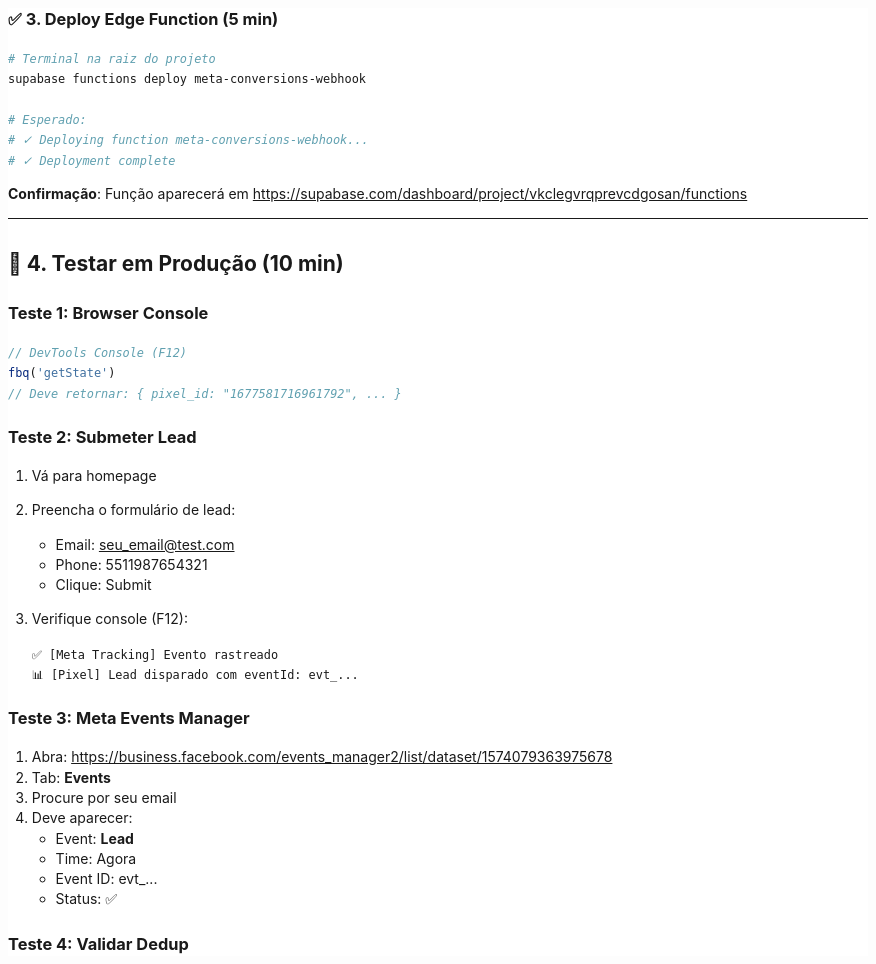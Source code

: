 ### ✅ 3. Deploy Edge Function (5 min)

```bash
# Terminal na raiz do projeto
supabase functions deploy meta-conversions-webhook

# Esperado:
# ✓ Deploying function meta-conversions-webhook...
# ✓ Deployment complete
```

**Confirmação**: Função aparecerá em https://supabase.com/dashboard/project/vkclegvrqprevcdgosan/functions

---

## 🧪 4. Testar em Produção (10 min)

### Teste 1: Browser Console

```javascript
// DevTools Console (F12)
fbq('getState')
// Deve retornar: { pixel_id: "1677581716961792", ... }
```

### Teste 2: Submeter Lead

1. Vá para homepage
2. Preencha o formulário de lead:
   - Email: seu_email@test.com
   - Phone: 5511987654321
   - Clique: Submit

3. Verifique console (F12):
   ```
   ✅ [Meta Tracking] Evento rastreado
   📊 [Pixel] Lead disparado com eventId: evt_...
   ```

### Teste 3: Meta Events Manager

1. Abra: https://business.facebook.com/events_manager2/list/dataset/1574079363975678
2. Tab: **Events**
3. Procure por seu email
4. Deve aparecer:
   - Event: **Lead**
   - Time: Agora
   - Event ID: evt_...
   - Status: ✅

### Teste 4: Validar Dedup
